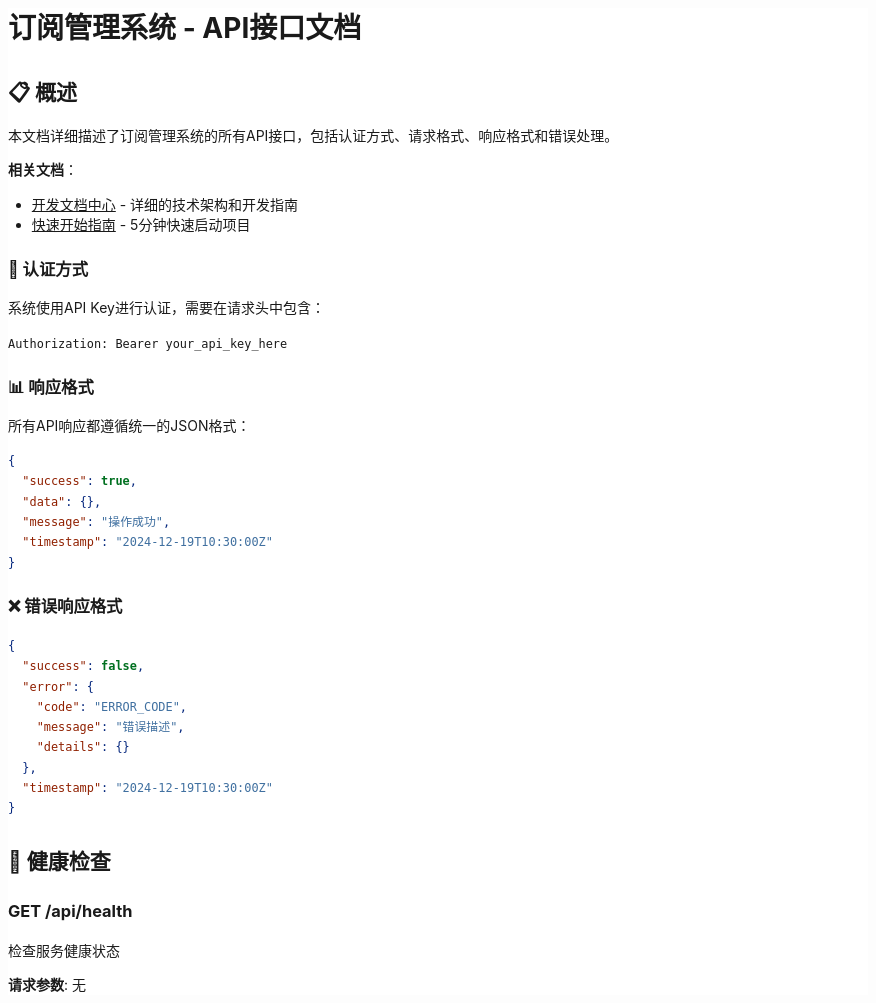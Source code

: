 # 订阅管理系统 - API接口文档

## 📋 概述

本文档详细描述了订阅管理系统的所有API接口，包括认证方式、请求格式、响应格式和错误处理。

**相关文档**：
- [开发文档中心](./开发文档中心.md) - 详细的技术架构和开发指南
- [快速开始指南](./快速开始指南.md) - 5分钟快速启动项目

### 🔐 认证方式

系统使用API Key进行认证，需要在请求头中包含：

```
Authorization: Bearer your_api_key_here
```

### 📊 响应格式

所有API响应都遵循统一的JSON格式：

```json
{
  "success": true,
  "data": {},
  "message": "操作成功",
  "timestamp": "2024-12-19T10:30:00Z"
}
```

### ❌ 错误响应格式

```json
{
  "success": false,
  "error": {
    "code": "ERROR_CODE",
    "message": "错误描述",
    "details": {}
  },
  "timestamp": "2024-12-19T10:30:00Z"
}
```

## 🏥 健康检查

### GET /api/health

检查服务健康状态

**请求参数**: 无
